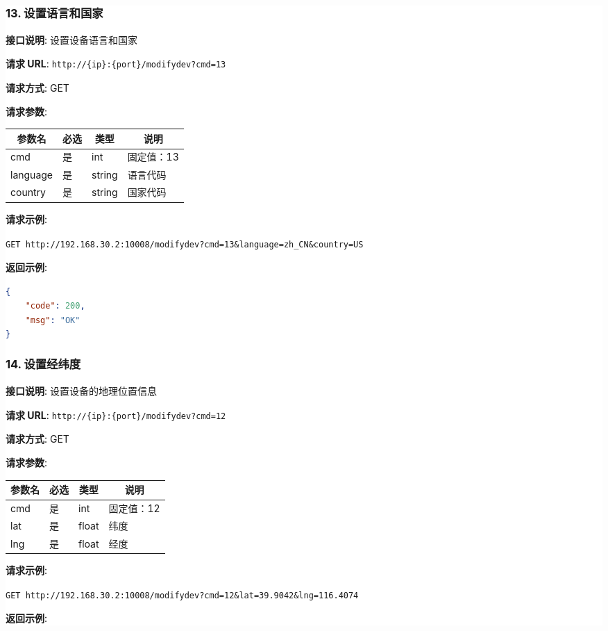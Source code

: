 ### 13. 设置语言和国家

**接口说明**: 设置设备语言和国家

**请求 URL**: `http://{ip}:{port}/modifydev?cmd=13`

**请求方式**: GET

**请求参数**:

| 参数名   | 必选 | 类型   | 说明       |
| -------- | ---- | ------ | ---------- |
| cmd      | 是   | int    | 固定值：13 |
| language | 是   | string | 语言代码   |
| country  | 是   | string | 国家代码   |

**请求示例**:

```
GET http://192.168.30.2:10008/modifydev?cmd=13&language=zh_CN&country=US
```

**返回示例**:

```json
{
    "code": 200,
    "msg": "OK"
}
```

### 14. 设置经纬度

**接口说明**: 设置设备的地理位置信息

**请求 URL**: `http://{ip}:{port}/modifydev?cmd=12`

**请求方式**: GET

**请求参数**:

| 参数名 | 必选 | 类型  | 说明       |
| ------ | ---- | ----- | ---------- |
| cmd    | 是   | int   | 固定值：12 |
| lat    | 是   | float | 纬度       |
| lng    | 是   | float | 经度       |

**请求示例**:

```
GET http://192.168.30.2:10008/modifydev?cmd=12&lat=39.9042&lng=116.4074
```

**返回示例**:
